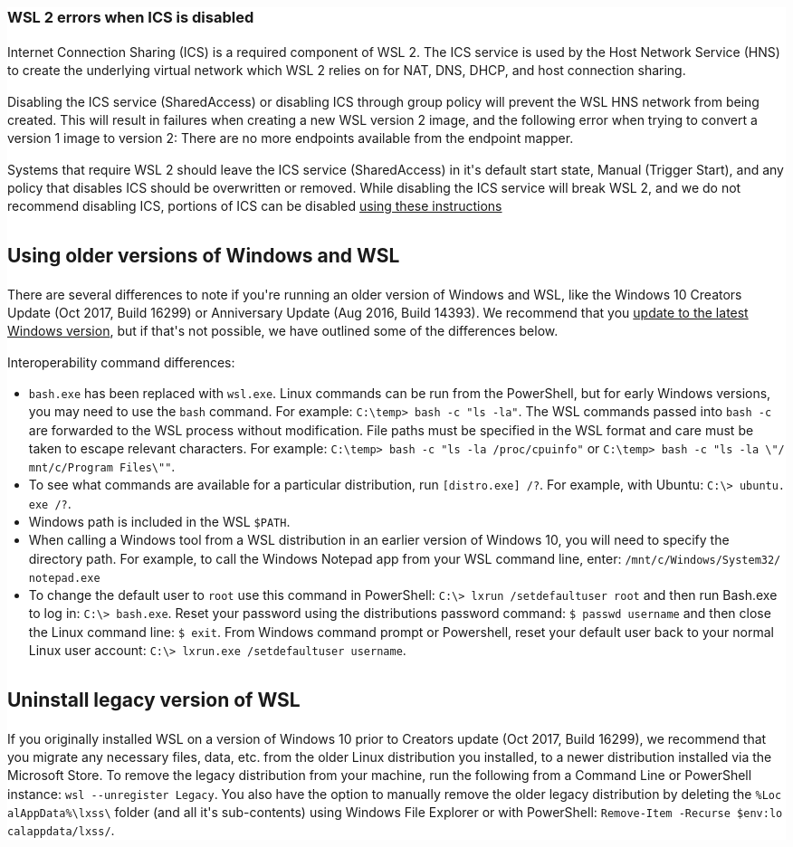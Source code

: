 ### WSL 2 errors when ICS is disabled

Internet Connection Sharing (ICS) is a required component of WSL 2. The ICS service is used by the Host Network Service (HNS) to create the underlying virtual network which WSL 2 relies on for NAT, DNS, DHCP, and host connection sharing.

Disabling the ICS service (SharedAccess) or disabling ICS through group policy will prevent the WSL HNS network from being created. This will result in failures when creating a new WSL version 2 image, and the following error when trying to convert a version 1 image to version 2: There are no more endpoints available from the endpoint mapper.

Systems that require WSL 2 should leave the ICS service (SharedAccess) in it's default start state, Manual (Trigger Start), and any policy that disables ICS should be overwritten or removed. While disabling the ICS service will break WSL 2, and we do not recommend disabling ICS, portions of ICS can be disabled [using these instructions](https://aka.ms/DisableIPNat)

## Using older versions of Windows and WSL

There are several differences to note if you're running an older version of Windows and WSL, like the Windows 10 Creators Update (Oct 2017, Build 16299) or Anniversary Update (Aug 2016, Build 14393). We recommend that you [update to the latest Windows version](ms-settings:windowsupdate), but if that's not possible, we have outlined some of the differences below.

Interoperability command differences:

- `bash.exe` has been replaced with `wsl.exe`. Linux commands can be run from the PowerShell, but for early Windows versions, you may need to use the `bash` command. For example: `C:\temp> bash -c "ls -la"`. The WSL commands passed into `bash -c` are forwarded to the WSL process without modification.  File paths must be specified in the WSL format and care must be taken to escape relevant characters. For example: `C:\temp> bash -c "ls -la /proc/cpuinfo"` or `C:\temp> bash -c "ls -la \"/mnt/c/Program Files\""`.
- To see what commands are available for a particular distribution, run `[distro.exe] /?`. For example, with Ubuntu: `C:\> ubuntu.exe /?`.
- Windows path is included in the WSL `$PATH`.
- When calling a Windows tool from a WSL distribution in an earlier version of Windows 10, you will need to specify the directory path. For example, to call the Windows Notepad app from your WSL command line, enter: `/mnt/c/Windows/System32/notepad.exe`
- To change the default user to `root` use this command in PowerShell: `C:\> lxrun /setdefaultuser root` and then run Bash.exe to log in: `C:\> bash.exe`. Reset your password using the distributions password command: `$ passwd username` and then close the Linux command line: `$ exit`. From Windows command prompt or Powershell, reset your default user back to your normal Linux user account: `C:\> lxrun.exe /setdefaultuser username`.

## Uninstall legacy version of WSL

If you originally installed WSL on a version of Windows 10 prior to Creators update (Oct 2017, Build 16299), we recommend that you migrate any necessary files, data, etc. from the older Linux distribution you installed, to a newer distribution installed via the Microsoft Store. To remove the legacy distribution from your machine, run the following from a Command Line or PowerShell instance: `wsl --unregister Legacy`. You also have the option to manually remove the older legacy distribution by deleting the `%LocalAppData%\lxss\` folder (and all it's sub-contents) using Windows File Explorer or with PowerShell: `Remove-Item -Recurse $env:localappdata/lxss/`.
